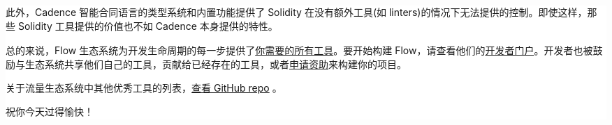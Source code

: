 此外，Cadence 智能合同语言的类型系统和内置功能提供了 Solidity 在没有额外工具(如 linters)的情况下无法提供的控制。即使这样，那些 Solidity 工具提供的价值也不如 Cadence 本身提供的特性。

总的来说，Flow 生态系统为开发生命周期的每一步提供了[你需要的所有工具](https://developers.flow.com/tools)。要开始构建 Flow，请查看他们的[开发者门户](https://developers.flow.com/)。开发者也被鼓励与生态系统共享他们自己的工具，贡献给已经存在的工具，或者[申请资助](https://flow.com/ecosystemsupport)来构建你的项目。

关于流量生态系统中其他优秀工具的列表，[查看 GitHub repo](https://github.com/ph0ph0/Get-The-Flow-Down#tools) 。

祝你今天过得愉快！